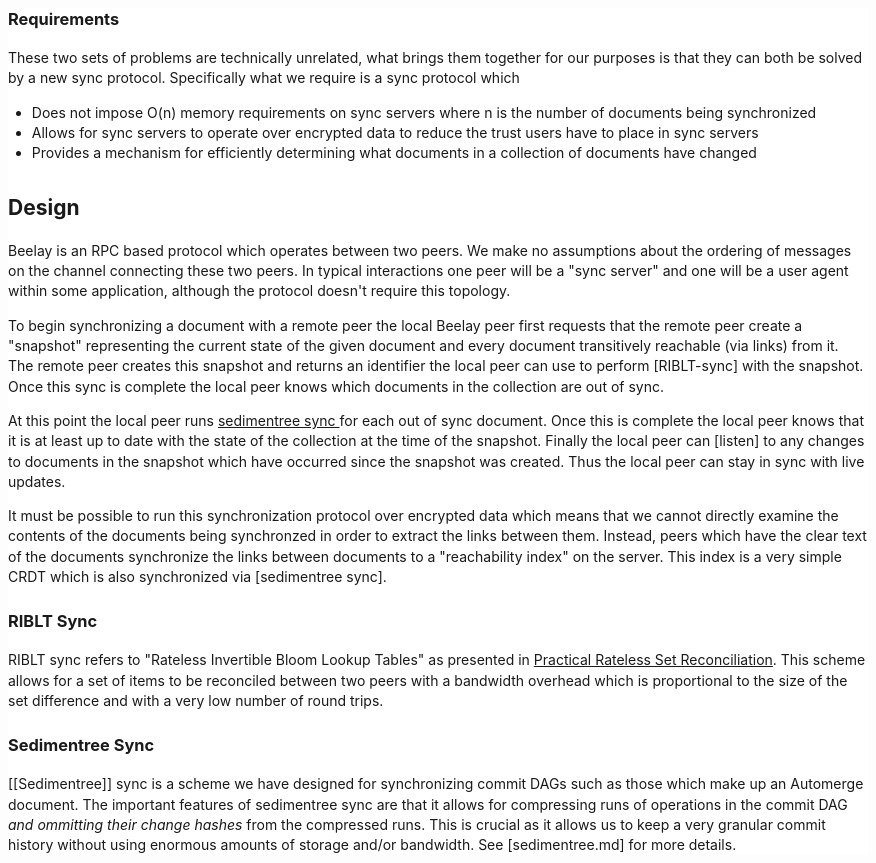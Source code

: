 ### Requirements

These two sets of problems are technically unrelated, what brings them together for our purposes is that they can both be solved by a new sync protocol. Specifically what we require is a sync protocol which

* Does not impose O(n) memory requirements on sync servers where n is the number of documents being synchronized    
* Allows for sync servers to operate over encrypted data to reduce the trust users have to place in sync servers
* Provides a mechanism for efficiently determining what documents in a collection of documents have changed

## Design

Beelay is an RPC based protocol which operates between two peers. We make no assumptions about the ordering of messages on the channel connecting these two peers. In typical interactions one peer will be a "sync server" and one will be a user agent within some application, although the protocol doesn't require this topology.

To begin synchronizing a document with a remote peer the local Beelay peer first requests that the remote peer create a "snapshot" representing the current state of the given document and every document transitively reachable (via links) from it. The remote peer creates this snapshot and returns an identifier the local peer can use to perform [RIBLT-sync] with the snapshot. Once this sync is complete the local peer knows which documents in the collection are out of sync.

At this point the local peer runs [ sedimentree sync ]( Sedimentree.md ) for each out of sync document. Once this is complete the local peer knows that it is at least up to date with the state of the collection at the time of the snapshot. Finally the local peer can [listen] to any changes to documents in the snapshot which have occurred since the snapshot was created. Thus the local peer can stay in sync with live updates.

It must be possible to run this synchronization protocol over encrypted data which means that we cannot directly examine the contents of the documents being synchronzed in order to extract the links between them. Instead, peers which have the clear text of the documents synchronize the links between documents to a "reachability index" on the server. This index is a very simple CRDT which is also synchronized via [sedimentree sync].

### RIBLT Sync

RIBLT sync refers to "Rateless Invertible Bloom Lookup Tables" as presented in [Practical Rateless Set Reconciliation](https://arxiv.org/abs/2402.02668). This scheme allows for a set of items to be reconciled between two peers with a bandwidth overhead which is proportional to the size of the set difference and with a very low number of round trips.

### Sedimentree Sync

[[Sedimentree]] sync is a scheme we have designed for synchronizing commit DAGs such as those which make up an Automerge document. The important features of sedimentree sync are that it allows for compressing runs of operations in the commit DAG _and ommitting their change hashes_ from the compressed runs. This is crucial as it allows us to keep a very granular commit history without using enormous amounts of storage and/or bandwidth. See [sedimentree.md] for more details. 
